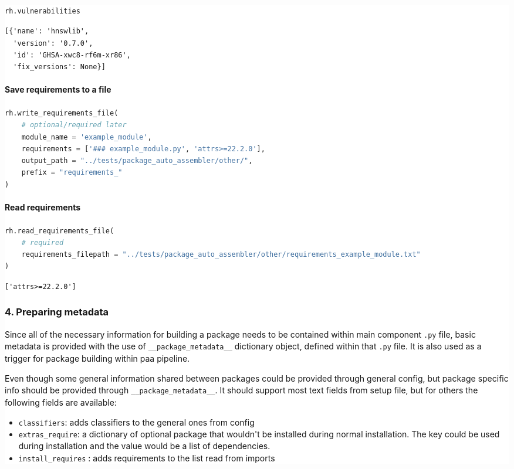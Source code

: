 

```python
rh.vulnerabilities
```




    [{'name': 'hnswlib',
      'version': '0.7.0',
      'id': 'GHSA-xwc8-rf6m-xr86',
      'fix_versions': None}]



#### Save requirements to a file


```python
rh.write_requirements_file(
    # optional/required later
    module_name = 'example_module',
    requirements = ['### example_module.py', 'attrs>=22.2.0'],
    output_path = "../tests/package_auto_assembler/other/",
    prefix = "requirements_"
)
```

#### Read requirements


```python
rh.read_requirements_file(
    # required
    requirements_filepath = "../tests/package_auto_assembler/other/requirements_example_module.txt"
)
```




    ['attrs>=22.2.0']



### 4. Preparing metadata

Since all of the necessary information for building a package needs to be contained within main component `.py` file, basic metadata is provided with the use of `__package_metadata__` dictionary object, defined within that `.py` file. It is also used as a trigger for package building within paa pipeline. 

Even though some general information shared between packages could be provided through general config, but package specific info should be provided through `__package_metadata__`. It should support most text fields from setup file, but for others the following fields are available:

- `classifiers`: adds classifiers to the general ones from config
- `extras_require`: a dictionary of optional package that wouldn't be installed during normal installation. The key could be used during installation and the value would be a list of dependencies.
- `install_requires` : adds requirements to the list read from imports

